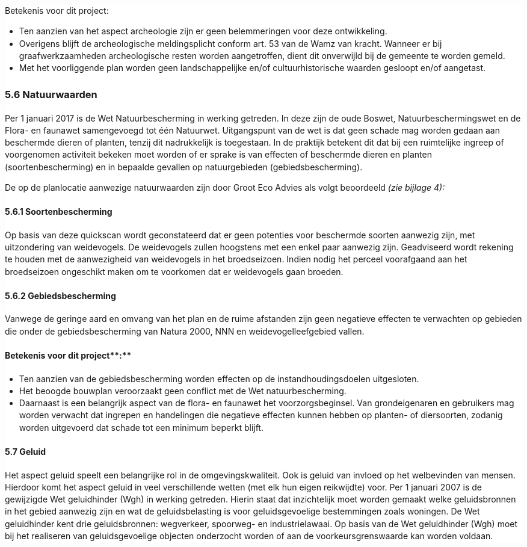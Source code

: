 Betekenis voor dit project:

- Ten aanzien van het aspect archeologie zijn er geen belemmeringen voor deze ontwikkeling.
- Overigens blijft de archeologische meldingsplicht conform art. 53 van de Wamz van kracht. Wanneer er bij graafwerkzaamheden archeologische resten worden aangetroffen, dient dit onverwijld bij de gemeente te worden gemeld.
- Met het voorliggende plan worden geen landschappelijke en/of cultuurhistorische waarden gesloopt en/of aangetast.

### <span id="page-30-0"></span>**5.6 Natuurwaarden**

Per 1 januari 2017 is de Wet Natuurbescherming in werking getreden. In deze zijn de oude Boswet, Natuurbeschermingswet en de Flora- en faunawet samengevoegd tot één Natuurwet. Uitgangspunt van de wet is dat geen schade mag worden gedaan aan beschermde dieren of planten, tenzij dit nadrukkelijk is toegestaan. In de praktijk betekent dit dat bij een ruimtelijke ingreep of voorgenomen activiteit bekeken moet worden of er sprake is van effecten of beschermde dieren en planten (soortenbescherming) en in bepaalde gevallen op natuurgebieden (gebiedsbescherming).

De op de planlocatie aanwezige natuurwaarden zijn door Groot Eco Advies als volgt beoordeeld *(zie bijlage 4):*

#### **5.6.1 Soortenbescherming**

Op basis van deze quickscan wordt geconstateerd dat er geen potenties voor beschermde soorten aanwezig zijn, met uitzondering van weidevogels. De weidevogels zullen hoogstens met een enkel paar aanwezig zijn. Geadviseerd wordt rekening te houden met de aanwezigheid van weidevogels in het broedseizoen. Indien nodig het perceel voorafgaand aan het broedseizoen ongeschikt maken om te voorkomen dat er weidevogels gaan broeden.

#### **5.6.2 Gebiedsbescherming**

Vanwege de geringe aard en omvang van het plan en de ruime afstanden zijn geen negatieve effecten te verwachten op gebieden die onder de gebiedsbescherming van Natura 2000, NNN en weidevogelleefgebied vallen.

#### Betekenis voor dit project**:**

- Ten aanzien van de gebiedsbescherming worden effecten op de instandhoudingsdoelen uitgesloten.
- Het beoogde bouwplan veroorzaakt geen conflict met de Wet natuurbescherming.
- Daarnaast is een belangrijk aspect van de flora- en faunawet het voorzorgsbeginsel. Van grondeigenaren en gebruikers mag worden verwacht dat ingrepen en handelingen die negatieve effecten kunnen hebben op planten- of diersoorten, zodanig worden uitgevoerd dat schade tot een minimum beperkt blijft.

#### <span id="page-30-1"></span>**5.7 Geluid**

Het aspect geluid speelt een belangrijke rol in de omgevingskwaliteit. Ook is geluid van invloed op het welbevinden van mensen. Hierdoor komt het aspect geluid in veel verschillende wetten (met elk hun eigen reikwijdte) voor. Per 1 januari 2007 is de gewijzigde Wet geluidhinder (Wgh) in werking getreden. Hierin staat dat inzichtelijk moet worden gemaakt welke geluidsbronnen in het gebied aanwezig zijn en wat de geluidsbelasting is voor geluidsgevoelige bestemmingen zoals woningen. De Wet geluidhinder kent drie geluidsbronnen: wegverkeer, spoorweg- en industrielawaai. Op basis van de Wet geluidhinder (Wgh) moet bij het realiseren van geluidsgevoelige objecten onderzocht worden of aan de voorkeursgrenswaarde kan worden voldaan.
